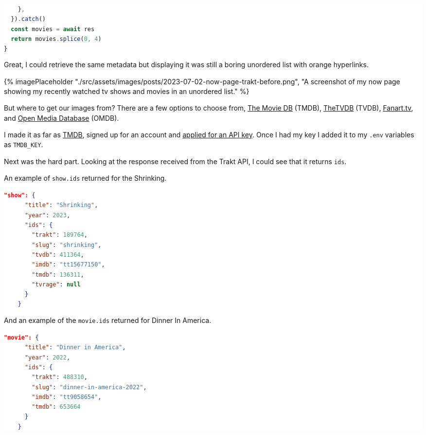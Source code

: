 ```js
    },
  }).catch()
  const movies = await res
  return movies.splice(0, 4)
}
```

Great, I could retrieve the same metadata but displaying it was still a boring unordered list with orange hyperlinks. 

{% imagePlaceholder "./src/assets/images/posts/2023-07-02-now-page-trakt-before.png", "A screenshot of my now page showing my recently watched tv shows and movies in an unordered list." %}

But where to get our images from? There are a few options to choose from, [The Movie DB](https://themoviedb.org) (TMDB), [TheTVDB](https://thetvdb.com/) (TVDB), [Fanart.tv](https://fanart.tv/), and [Open Media Database](https://www.omdb.org) (OMDB). 

I made it as far as [TMDB](https://themoviedb.org), signed up for an account and [applied for an API key](https://www.themoviedb.org/settings/api). Once I had my key I added it to my `.env` variables as `TMDB_KEY`. 


Next was the hard part. Looking at the response received from the Trakt API, I could see that it returns `ids`. 

An example of `show.ids` returned for the Shrinking. 
```json
"show": {
      "title": "Shrinking",
      "year": 2023,
      "ids": {
        "trakt": 189764,
        "slug": "shrinking",
        "tvdb": 411364,
        "imdb": "tt15677150",
        "tmdb": 136311,
        "tvrage": null
      }
    }
```

And an example of the `movie.ids` returned for Dinner In America.
```json
"movie": {
      "title": "Dinner in America",
      "year": 2022,
      "ids": {
        "trakt": 488310,
        "slug": "dinner-in-america-2022",
        "imdb": "tt9058654",
        "tmdb": 653664
      }
    }
```
